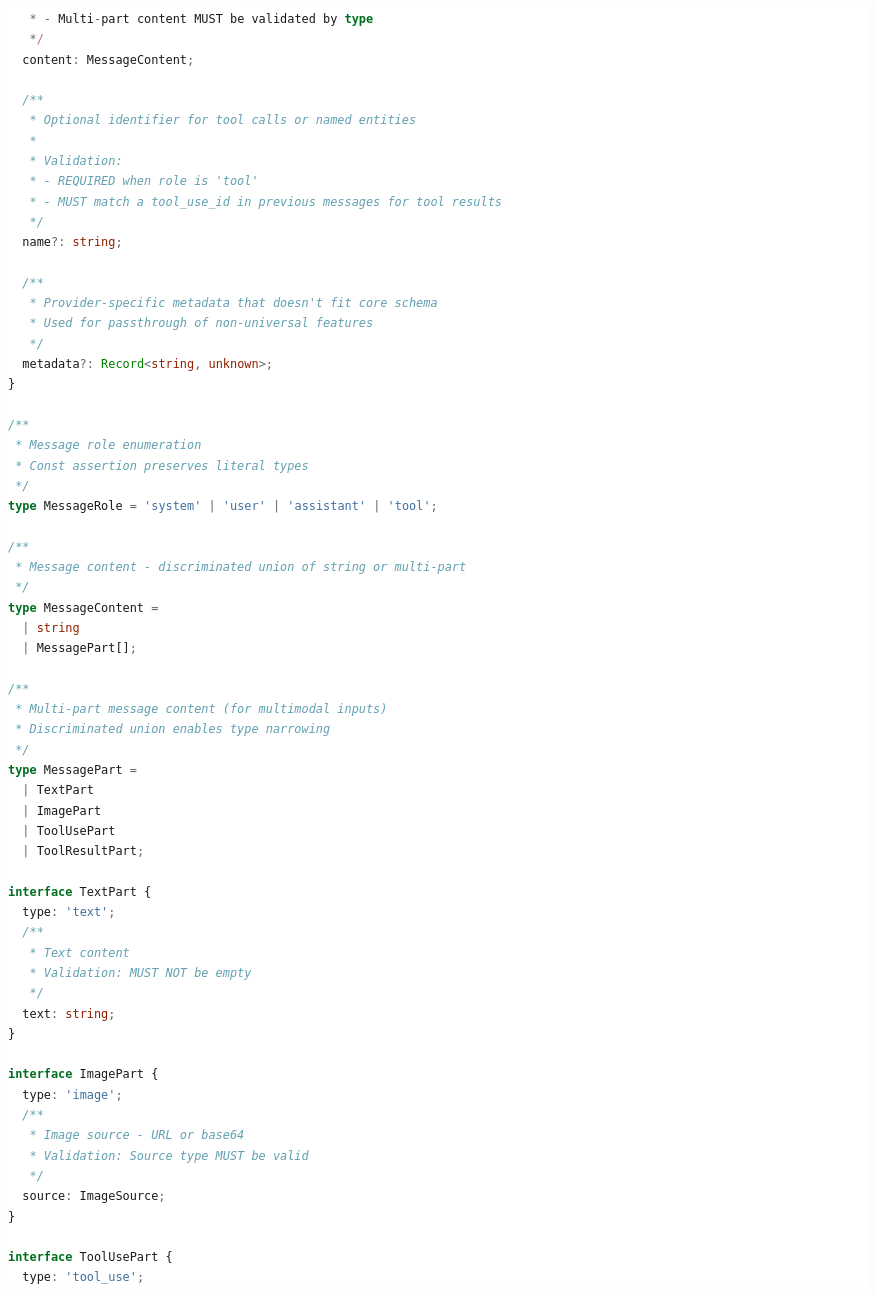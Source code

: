 ```typescript
   * - Multi-part content MUST be validated by type
   */
  content: MessageContent;

  /**
   * Optional identifier for tool calls or named entities
   *
   * Validation:
   * - REQUIRED when role is 'tool'
   * - MUST match a tool_use_id in previous messages for tool results
   */
  name?: string;

  /**
   * Provider-specific metadata that doesn't fit core schema
   * Used for passthrough of non-universal features
   */
  metadata?: Record<string, unknown>;
}

/**
 * Message role enumeration
 * Const assertion preserves literal types
 */
type MessageRole = 'system' | 'user' | 'assistant' | 'tool';

/**
 * Message content - discriminated union of string or multi-part
 */
type MessageContent =
  | string
  | MessagePart[];

/**
 * Multi-part message content (for multimodal inputs)
 * Discriminated union enables type narrowing
 */
type MessagePart =
  | TextPart
  | ImagePart
  | ToolUsePart
  | ToolResultPart;

interface TextPart {
  type: 'text';
  /**
   * Text content
   * Validation: MUST NOT be empty
   */
  text: string;
}

interface ImagePart {
  type: 'image';
  /**
   * Image source - URL or base64
   * Validation: Source type MUST be valid
   */
  source: ImageSource;
}

interface ToolUsePart {
  type: 'tool_use';
```